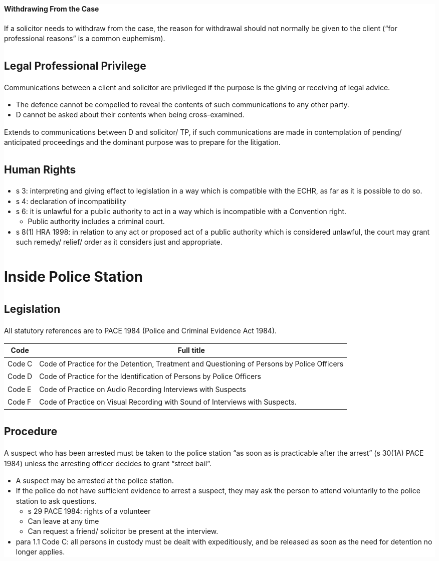 #### Withdrawing From the Case

If a solicitor needs to withdraw from the case, the reason for withdrawal should not normally be given to the client (“for professional reasons” is a common euphemism).

## Legal Professional Privilege

Communications between a client and solicitor are privileged if the purpose is the giving or receiving of legal advice.

- The defence cannot be compelled to reveal the contents of such communications to any other party.
- D cannot be asked about their contents when being cross-examined.

Extends to communications between D and solicitor/ TP, if such communications are made in contemplation of pending/ anticipated proceedings and the dominant purpose was to prepare for the litigation.

## Human Rights

- s 3: interpreting and giving effect to legislation in a way which is compatible with the ECHR, as far as it is possible to do so.
- s 4: declaration of incompatibility
- s 6: it is unlawful for a public authority to act in a way which is incompatible with a Convention right.
	- Public authority includes a criminal court.
- s 8(1) HRA 1998: in relation to any act or proposed act of a public authority which is considered unlawful, the court may grant such remedy/ relief/ order as it considers just and appropriate.

# Inside Police Station

## Legislation

All statutory references are to PACE 1984 (Police and Criminal Evidence Act 1984).

| Code   | Full title                                                                                  |
| ------ | ------------------------------------------------------------------------------------------- |
| Code C | Code of Practice for the Detention, Treatment and Questioning of Persons by Police Officers |
| Code D | Code of Practice for the Identification of Persons by Police Officers                       |
| Code E | Code of Practice on Audio Recording Interviews with Suspects                                |
| Code F | Code of Practice on Visual Recording with Sound of Interviews with Suspects.                                                                                             |

## Procedure

A suspect who has been arrested must be taken to the police station “as soon as is practicable after the arrest” (s 30(1A) PACE 1984) unless the arresting officer decides to grant “street bail”.

- A suspect may be arrested at the police station.
- If the police do not have sufficient evidence to arrest a suspect, they may ask the person to attend voluntarily to the police station to ask questions.
	- s 29 PACE 1984: rights of a volunteer
	- Can leave at any time
	- Can request a friend/ solicitor be present at the interview.
- para 1.1 Code C: all persons in custody must be dealt with expeditiously, and be released as soon as the need for detention no longer applies.
